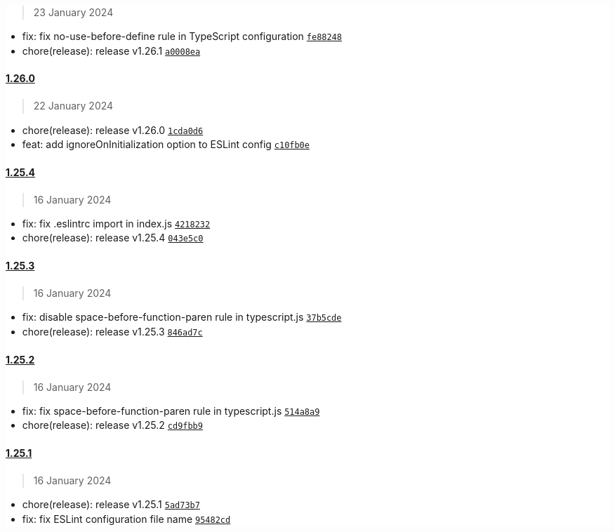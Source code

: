 > 23 January 2024

- fix: fix no-use-before-define rule in TypeScript configuration [`fe88248`](https://github.com/theodrosyimer/eslint-config/commit/fe8824842f28b18b633aa128e53b5fdbbbd62895)
- chore(release): release v1.26.1 [`a0008ea`](https://github.com/theodrosyimer/eslint-config/commit/a0008ea1017bcd0d2632210009c7eaad65e5a168)

#### [1.26.0](https://github.com/theodrosyimer/eslint-config/compare/1.25.4...1.26.0)

> 22 January 2024

- chore(release): release v1.26.0 [`1cda0d6`](https://github.com/theodrosyimer/eslint-config/commit/1cda0d6255ba5a98987fb23581921bbd7830f2cf)
- feat: add ignoreOnInitialization option to ESLint config [`c10fb0e`](https://github.com/theodrosyimer/eslint-config/commit/c10fb0e2b9c914fb517ad1ad9fd482ea56d68b9b)

#### [1.25.4](https://github.com/theodrosyimer/eslint-config/compare/1.25.3...1.25.4)

> 16 January 2024

- fix: fix .eslintrc import in index.js [`4218232`](https://github.com/theodrosyimer/eslint-config/commit/421823266063e98e621dfd79e828656731cc4e86)
- chore(release): release v1.25.4 [`043e5c0`](https://github.com/theodrosyimer/eslint-config/commit/043e5c0cc7d8d1765e56bd2cf0ddafc41fbebc29)

#### [1.25.3](https://github.com/theodrosyimer/eslint-config/compare/1.25.2...1.25.3)

> 16 January 2024

- fix: disable space-before-function-paren rule in typescript.js [`37b5cde`](https://github.com/theodrosyimer/eslint-config/commit/37b5cde9362a3c5fb204afbcfcab9d5e3706852f)
- chore(release): release v1.25.3 [`846ad7c`](https://github.com/theodrosyimer/eslint-config/commit/846ad7c70be95f4078da9fb8c8e44ad769283a4e)

#### [1.25.2](https://github.com/theodrosyimer/eslint-config/compare/1.25.1...1.25.2)

> 16 January 2024

- fix: fix space-before-function-paren rule in typescript.js [`514a8a9`](https://github.com/theodrosyimer/eslint-config/commit/514a8a9c3513d5485ea2bca2c7fb93eef0a46d2e)
- chore(release): release v1.25.2 [`cd9fbb9`](https://github.com/theodrosyimer/eslint-config/commit/cd9fbb9ff1e5a88d870957d4b14329f9da6907e5)

#### [1.25.1](https://github.com/theodrosyimer/eslint-config/compare/1.25.0...1.25.1)

> 16 January 2024

- chore(release): release v1.25.1 [`5ad73b7`](https://github.com/theodrosyimer/eslint-config/commit/5ad73b764958cf9c40beed2bb8d0a267dd89c6cc)
- fix: fix ESLint configuration file name [`95482cd`](https://github.com/theodrosyimer/eslint-config/commit/95482cd29638cc0ea7f8b46ac4aede992f5fb22a)
